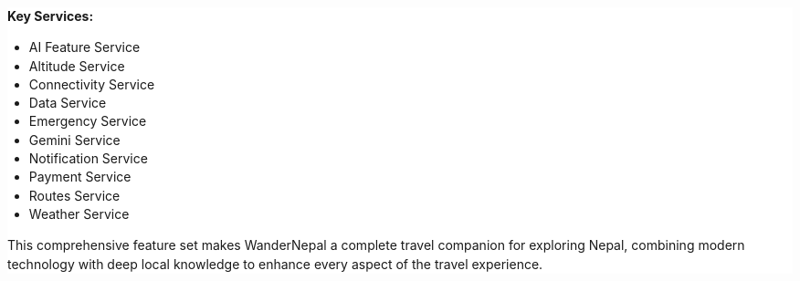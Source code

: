 **Key Services:**
- AI Feature Service
- Altitude Service  
- Connectivity Service
- Data Service
- Emergency Service
- Gemini Service
- Notification Service
- Payment Service
- Routes Service
- Weather Service

This comprehensive feature set makes WanderNepal a complete travel companion for exploring Nepal, combining modern technology with deep local knowledge to enhance every aspect of the travel experience.